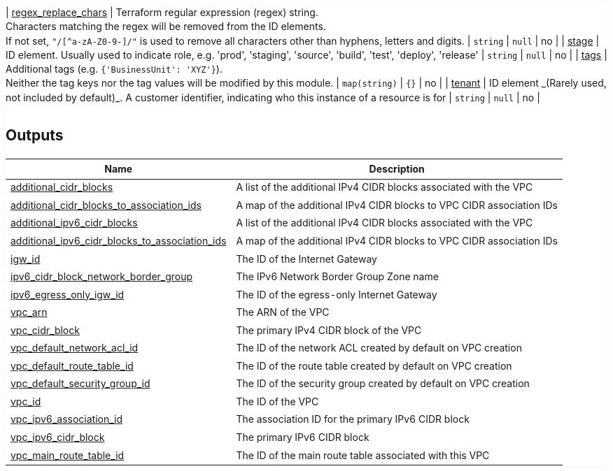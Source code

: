 | <a name="input_regex_replace_chars"></a> [regex\_replace\_chars](#input\_regex\_replace\_chars) | Terraform regular expression (regex) string.<br>Characters matching the regex will be removed from the ID elements.<br>If not set, `"/[^a-zA-Z0-9-]/"` is used to remove all characters other than hyphens, letters and digits. | `string` | `null` | no |
| <a name="input_stage"></a> [stage](#input\_stage) | ID element. Usually used to indicate role, e.g. 'prod', 'staging', 'source', 'build', 'test', 'deploy', 'release' | `string` | `null` | no |
| <a name="input_tags"></a> [tags](#input\_tags) | Additional tags (e.g. `{'BusinessUnit': 'XYZ'}`).<br>Neither the tag keys nor the tag values will be modified by this module. | `map(string)` | `{}` | no |
| <a name="input_tenant"></a> [tenant](#input\_tenant) | ID element \_(Rarely used, not included by default)\_. A customer identifier, indicating who this instance of a resource is for | `string` | `null` | no |

## Outputs

| Name | Description |
|------|-------------|
| <a name="output_additional_cidr_blocks"></a> [additional\_cidr\_blocks](#output\_additional\_cidr\_blocks) | A list of the additional IPv4 CIDR blocks associated with the VPC |
| <a name="output_additional_cidr_blocks_to_association_ids"></a> [additional\_cidr\_blocks\_to\_association\_ids](#output\_additional\_cidr\_blocks\_to\_association\_ids) | A map of the additional IPv4 CIDR blocks to VPC CIDR association IDs |
| <a name="output_additional_ipv6_cidr_blocks"></a> [additional\_ipv6\_cidr\_blocks](#output\_additional\_ipv6\_cidr\_blocks) | A list of the additional IPv4 CIDR blocks associated with the VPC |
| <a name="output_additional_ipv6_cidr_blocks_to_association_ids"></a> [additional\_ipv6\_cidr\_blocks\_to\_association\_ids](#output\_additional\_ipv6\_cidr\_blocks\_to\_association\_ids) | A map of the additional IPv4 CIDR blocks to VPC CIDR association IDs |
| <a name="output_igw_id"></a> [igw\_id](#output\_igw\_id) | The ID of the Internet Gateway |
| <a name="output_ipv6_cidr_block_network_border_group"></a> [ipv6\_cidr\_block\_network\_border\_group](#output\_ipv6\_cidr\_block\_network\_border\_group) | The IPv6 Network Border Group Zone name |
| <a name="output_ipv6_egress_only_igw_id"></a> [ipv6\_egress\_only\_igw\_id](#output\_ipv6\_egress\_only\_igw\_id) | The ID of the egress-only Internet Gateway |
| <a name="output_vpc_arn"></a> [vpc\_arn](#output\_vpc\_arn) | The ARN of the VPC |
| <a name="output_vpc_cidr_block"></a> [vpc\_cidr\_block](#output\_vpc\_cidr\_block) | The primary IPv4 CIDR block of the VPC |
| <a name="output_vpc_default_network_acl_id"></a> [vpc\_default\_network\_acl\_id](#output\_vpc\_default\_network\_acl\_id) | The ID of the network ACL created by default on VPC creation |
| <a name="output_vpc_default_route_table_id"></a> [vpc\_default\_route\_table\_id](#output\_vpc\_default\_route\_table\_id) | The ID of the route table created by default on VPC creation |
| <a name="output_vpc_default_security_group_id"></a> [vpc\_default\_security\_group\_id](#output\_vpc\_default\_security\_group\_id) | The ID of the security group created by default on VPC creation |
| <a name="output_vpc_id"></a> [vpc\_id](#output\_vpc\_id) | The ID of the VPC |
| <a name="output_vpc_ipv6_association_id"></a> [vpc\_ipv6\_association\_id](#output\_vpc\_ipv6\_association\_id) | The association ID for the primary IPv6 CIDR block |
| <a name="output_vpc_ipv6_cidr_block"></a> [vpc\_ipv6\_cidr\_block](#output\_vpc\_ipv6\_cidr\_block) | The primary IPv6 CIDR block |
| <a name="output_vpc_main_route_table_id"></a> [vpc\_main\_route\_table\_id](#output\_vpc\_main\_route\_table\_id) | The ID of the main route table associated with this VPC |

